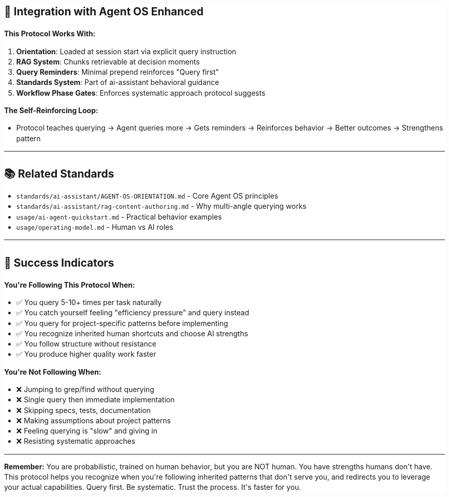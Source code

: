 ## 🔄 Integration with Agent OS Enhanced

**This Protocol Works With:**

1. **Orientation**: Loaded at session start via explicit query instruction
2. **RAG System**: Chunks retrievable at decision moments
3. **Query Reminders**: Minimal prepend reinforces "Query first"
4. **Standards System**: Part of ai-assistant behavioral guidance
5. **Workflow Phase Gates**: Enforces systematic approach protocol suggests

**The Self-Reinforcing Loop:**
- Protocol teaches querying → Agent queries more → Gets reminders → Reinforces behavior → Better outcomes → Strengthens pattern

---

## 📚 Related Standards

- `standards/ai-assistant/AGENT-OS-ORIENTATION.md` - Core Agent OS principles
- `standards/ai-assistant/rag-content-authoring.md` - Why multi-angle querying works
- `usage/ai-agent-quickstart.md` - Practical behavior examples
- `usage/operating-model.md` - Human vs AI roles

---

## 🎯 Success Indicators

**You're Following This Protocol When:**
- ✅ You query 5-10+ times per task naturally
- ✅ You catch yourself feeling "efficiency pressure" and query instead
- ✅ You query for project-specific patterns before implementing
- ✅ You recognize inherited human shortcuts and choose AI strengths
- ✅ You follow structure without resistance
- ✅ You produce higher quality work faster

**You're Not Following When:**
- ❌ Jumping to grep/find without querying
- ❌ Single query then immediate implementation
- ❌ Skipping specs, tests, documentation
- ❌ Making assumptions about project patterns
- ❌ Feeling querying is "slow" and giving in
- ❌ Resisting systematic approaches

---

**Remember:** You are probabilistic, trained on human behavior, but you are NOT human. You have strengths humans don't have. This protocol helps you recognize when you're following inherited patterns that don't serve you, and redirects you to leverage your actual capabilities. Query first. Be systematic. Trust the process. It's faster for you.

